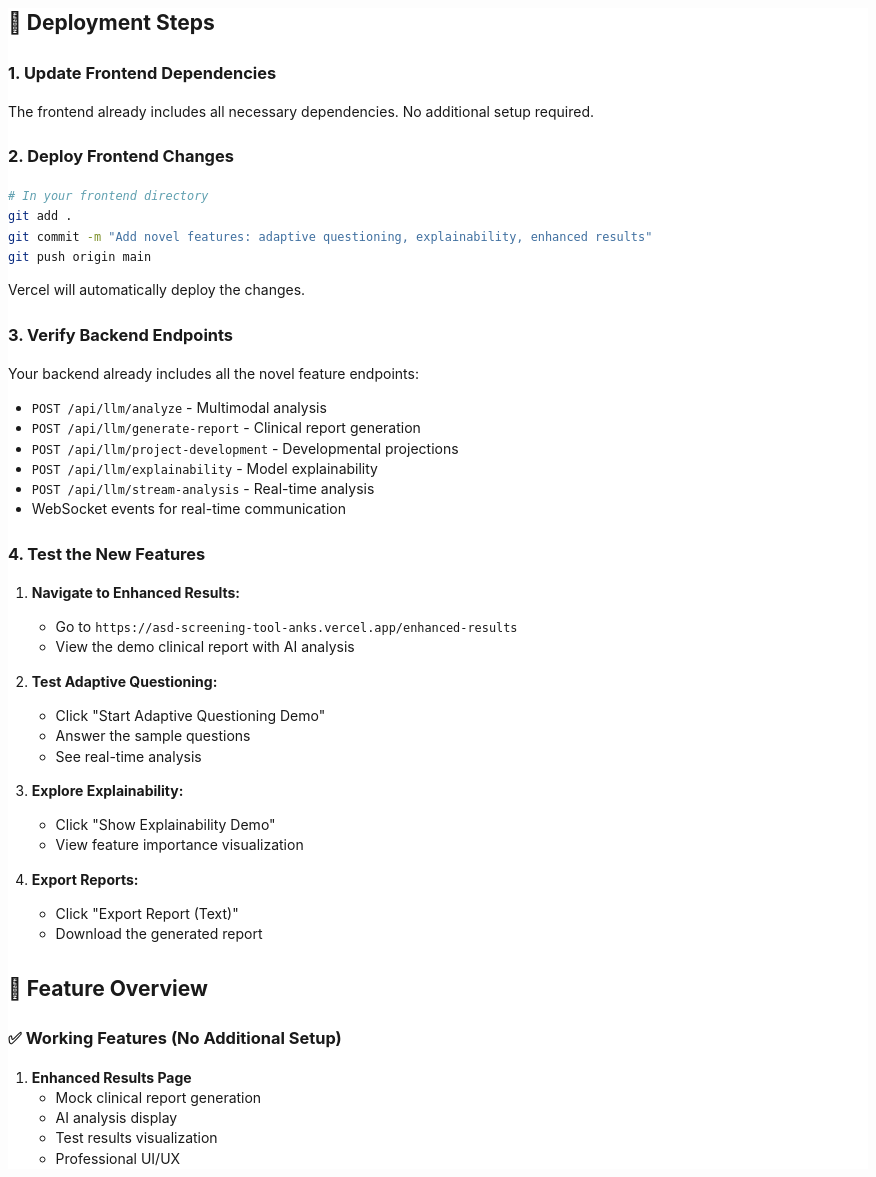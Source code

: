 ## 🔧 Deployment Steps

### 1. Update Frontend Dependencies

The frontend already includes all necessary dependencies. No additional setup required.

### 2. Deploy Frontend Changes

```bash
# In your frontend directory
git add .
git commit -m "Add novel features: adaptive questioning, explainability, enhanced results"
git push origin main
```

Vercel will automatically deploy the changes.

### 3. Verify Backend Endpoints

Your backend already includes all the novel feature endpoints:

- `POST /api/llm/analyze` - Multimodal analysis
- `POST /api/llm/generate-report` - Clinical report generation
- `POST /api/llm/project-development` - Developmental projections
- `POST /api/llm/explainability` - Model explainability
- `POST /api/llm/stream-analysis` - Real-time analysis
- WebSocket events for real-time communication

### 4. Test the New Features

1. **Navigate to Enhanced Results:**
   - Go to `https://asd-screening-tool-anks.vercel.app/enhanced-results`
   - View the demo clinical report with AI analysis

2. **Test Adaptive Questioning:**
   - Click "Start Adaptive Questioning Demo"
   - Answer the sample questions
   - See real-time analysis

3. **Explore Explainability:**
   - Click "Show Explainability Demo"
   - View feature importance visualization

4. **Export Reports:**
   - Click "Export Report (Text)"
   - Download the generated report

## 🎯 Feature Overview

### ✅ Working Features (No Additional Setup)

1. **Enhanced Results Page**
   - Mock clinical report generation
   - AI analysis display
   - Test results visualization
   - Professional UI/UX
